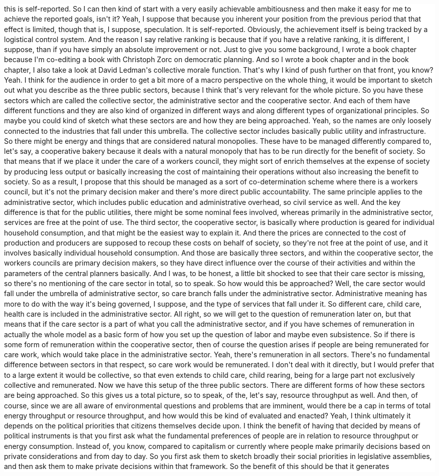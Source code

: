this is self-reported. So I can then kind of start with a very easily achievable ambitiousness and then make it easy for me to achieve the reported goals, isn't it? Yeah, I suppose that because you inherent your position from the previous period that that effect is limited, though that is, I suppose, speculation. It is self-reported. Obviously, the achievement itself is being tracked by a logistical control system. And the reason I say relative ranking is because that if you have a relative ranking, it is different, I suppose, than if you have simply an absolute improvement or not. Just to give you some background, I wrote a book chapter because I'm co-editing a book with Christoph Zorc on democratic planning. And so I wrote a book chapter and in the book chapter, I also take a look at David Ledman's collective morale function. That's why I kind of push further on that front, you know? Yeah. I think for the audience in order to get a bit more of a macro perspective on the whole thing, it would be important to sketch out what you describe as the three public sectors, because I think that's very relevant for the whole picture. So you have these sectors which are called the collective sector, the administrative sector and the cooperative sector. And each of them have different functions and they are also kind of organized in different ways and along different types of organizational principles. So maybe you could kind of sketch what these sectors are and how they are being approached. Yeah, so the names are only loosely connected to the industries that fall under this umbrella. The collective sector includes basically public utility and infrastructure. So there might be energy and things that are considered natural monopolies. These have to be managed differently compared to, let's say, a cooperative bakery because it deals with a natural monopoly that has to be run directly for the benefit of society. So that means that if we place it under the care of a workers council, they might sort of enrich themselves at the expense of society by producing less output or basically increasing the cost of maintaining their operations without also increasing the benefit to society. So as a result, I propose that this should be managed as a sort of co-determination scheme where there is a workers council, but it's not the primary decision maker and there's more direct public accountability. The same principle applies to the administrative sector, which includes public education and administrative overhead, so civil service as well. And the key difference is that for the public utilities, there might be some nominal fees involved, whereas primarily in the administrative sector, services are free at the point of use. The third sector, the cooperative sector, is basically where production is geared for individual household consumption, and that might be the easiest way to explain it. And there the prices are connected to the cost of production and producers are supposed to recoup these costs on behalf of society, so they're not free at the point of use, and it involves basically individual household consumption. And those are basically three sectors, and within the cooperative sector, the workers councils are primary decision makers, so they have direct influence over the course of their activities and within the parameters of the central planners basically. And I was, to be honest, a little bit shocked to see that their care sector is missing, so there's no mentioning of the care sector in total, so to speak. So how would this be approached? Well, the care sector would fall under the umbrella of administrative sector, so care branch falls under the administrative sector. Administrative meaning has more to do with the way it's being governed, I suppose, and the type of services that fall under it. So different care, child care, health care is included in the administrative sector. All right, so we will get to the question of remuneration later on, but that means that if the care sector is a part of what you call the administrative sector, and if you have schemes of remuneration in actually the whole model as a basic form of how you set up the question of labor and maybe even subsistence. So if there is some form of remuneration within the cooperative sector, then of course the question arises if people are being remunerated for care work, which would take place in the administrative sector. Yeah, there's remuneration in all sectors. There's no fundamental difference between sectors in that respect, so care work would be remunerated. I don't deal with it directly, but I would prefer that to a large extent it would be collective, so that even extends to child care, child rearing, being for a large part not exclusively collective and remunerated. Now we have this setup of the three public sectors. There are different forms of how these sectors are being approached. So this gives us a total picture, so to speak, of the, let's say, resource throughput as well. And then, of course, since we are all aware of environmental questions and problems that are imminent, would there be a cap in terms of total energy throughput or resource throughput, and how would this be kind of evaluated and enacted? Yeah, I think ultimately it depends on the political priorities that citizens themselves decide upon. I think the benefit of having that decided by means of political instruments is that you first ask what the fundamental preferences of people are in relation to resource throughput or energy consumption. Instead of, you know, compared to capitalism or currently where people make primarily decisions based on private considerations and from day to day. So you first ask them to sketch broadly their social priorities in legislative assemblies, and then ask them to make private decisions within that framework. So the benefit of this should be that it generates